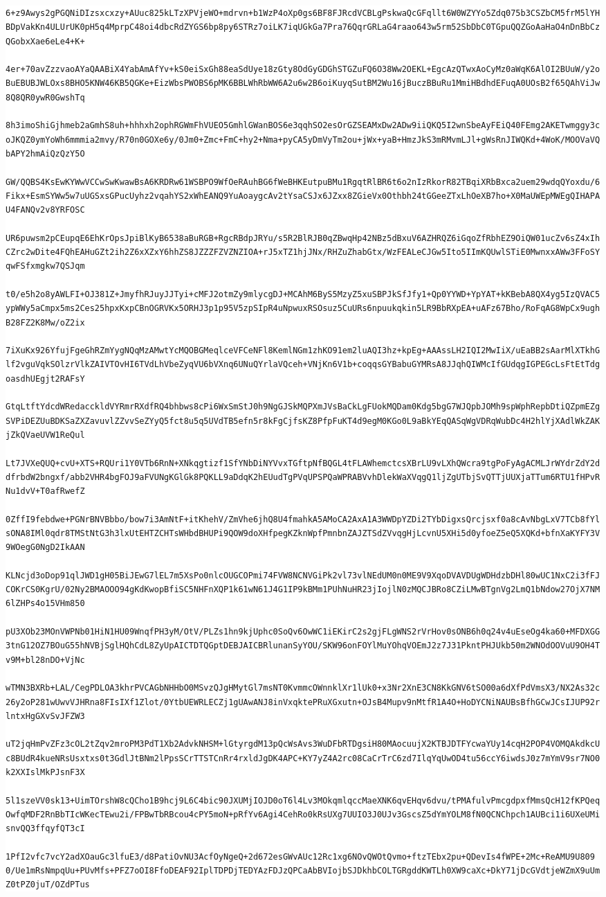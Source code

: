 ```compressed-json
6+z9Awys2gPGQNiDIzsxcxzy+AUuc825kLTzXPVjeWO+mdrvn+b1WzP4oXp0gs6BF8FJRcdVCBLgPskwaQcGFqllt6W0WZYYo5Zdq075b3CSZbCM5frM5lYHBDpVakKn4ULUrUK0pH5q4MprpC48oi4dbcRdZYGS6bp8py6STRz7oiLK7iqUGkGa7Pra76QqrGRLaG4raao643w5rm52SbDbC0TGpuQQZGoAaHaO4nDnBbCzQGobxXae6eLe4+K+

4er+70avZzzvaoAYaQAABiX4YabAmAfYv+kS0eiSxGh88eaSdUye18zGty8OdGyGDGhSTGZuFQ6O38Ww2OEKL+EgcAzQTwxAoCyMz0aWqK6AlOI2BUuW/y2oBuEBUBJWLOxs8BHO5KNW46KB5QGKe+EizWbsPWOBS6pMK6BBLWhRbWW6A2u6w2B6oiKuyqSutBM2Wu16jBuczBBuRu1MmiHBdhdEFuqA0UOsB2f65QAhViJw8Q8QR0ywR0GwshTq

8h3imoShiGjhmeb2aGmhS8uh+hhhxh2ophRGWmFhVUEO5GmhlGWanBOS6e3qqhSO2esOrGZSEAMxDw2ADw9iiQKQ5I2wnSbeAyFEiQ40FEmg2AKETwmggy3coJKQZ0ymYoWh6mmmia2mvy/R70n0GOXe6y/0Jm0+Zmc+FmC+hy2+Nma+pyCA5yDmVyTm2ou+jWx+yaB+HmzJkS3mRMvmLJl+gWsRnJIWQKd+4WoK/MOOVaVQbAPY2hmAiQzQzY5O

GW/QQBS4KsEwKYWwVCCwSwKwawBsA6KRDRw61WSBPO9WfOeRAuhBG6fWeBHKEutpuBMu1RgqtRlBR6t6o2nIzRkorR82TBqiXRbBxca2uem29wdqQYoxdu/6Fikx+EsmSYWw5w7uUGSxsGPucUyhz2vqahYS2xWhEANQ9YuAoaygcAv2tYsaCSJx6JZxx8ZGieVx0Othbh24tGGeeZTxLhOeXB7ho+X0MaUWEpMWEgQIHAPAU4FANQv2v8YRFOSC

UR6puwsm2pCEupqE6EhKrOpsJpiBlKyB6538aBuRGB+RgcRBdpJRYu/s5R2BlRJB0qZBwqHp42NBz5dBxuV6AZHRQZ6iGqoZfRbhEZ9OiQW01ucZv6sZ4xIhCZrc2wDite4FQhEAHuGZt2ih2Z6xXZxY6hhZS8JZZZFZVZNZIOA+rJ5xTZ1hjJNx/RHZuZhabGtx/WzFEALeCJGw5Ito5IImKQUwlSTiE0MwnxxAWw3FFoSYqwFSfxmgkw7QSJqm

t0/e5h2o8yAWLFI+OJ381Z+JmyfhRJuyJJTyi+cMFJ2otmZy9mlycgDJ+MCAhM6ByS5MzyZ5xuSBPJkSfJfy1+Qp0YYWD+YpYAT+kKBebA8QX4yg5IzQVAC5ypWWy5aCmpx5ms2Ces25hpxKxpCBnOGRVKx5ORHJ3p1p95V5zpSIpR4uNpwuxRSOsuz5CuURs6npuukqkin5LR9BbRXpEA+uAFz67Bho/RoFqAG8WpCx9ughB28FZ2K8Mw/oZ2ix

7iXuKx926YfujFgeGhRZmYygNQqMzAMwtYcMQOBGMeqlceVFCeNFl8KemlNGm1zhKO91em2luAQI3hz+kpEg+AAAssLH2IQI2MwIiX/uEaBB2sAarMlXTkhGlf2vguVqkSOlzrVlkZAIVTOvHI6TVdLhVbeZyqVU6bVXnq6UNuQYrlaVQceh+VNjKn6V1b+coqqsGYBabuGYMRsA8JJqhQIWMcIfGUdqgIGPEGcLsFtEtTdgoasdhUEgjt2RAFsY

GtqLtftYdcdWRedacckldVYRmrRXdfRQ4bhbws8cPi6WxSmStJ0h9NgGJSkMQPXmJVsBaCkLgFUokMQDam0Kdg5bgG7WJQpbJOMh9spWphRepbDtiQZpmEZgSVPiDEZUuBDKSaZXZavuvlZZvvSeZYyQ5fct8u5q5UVdTB5efn5r8kFgCjfsKZ8PfpFuKT4d9egM0KGo0L9aBkYEqQASqWgVDRqWubDc4H2hlYjXAdlWkZAKjZkQVaeUVW1ReQul

Lt7JVXeQUQ+cvU+XTS+RQUri1Y0VTb6RnN+XNkqgtizf1SfYNbDiNYVvxTGftpNfBQGL4tFLAWhemctcsXBrLU9vLXhQWcra9tgPoFyAgACMLJrWYdrZdY2ddfrbdW2bngxf/abb2VHR4bgFOJ9aFVUNgKGlGk8PQKLL9aDdqK2hEUudTgPVqUPSPQaWPRABVvhDlekWaXVqgQ1ljZgUTbjSvQTTjUUXjaTTum6RTU1fHPvRNu1dvV+T0afRwefZ

0ZffI9febdwe+PGNrBNVBbbo/bow7i3AmNtF+itKhehV/ZmVhe6jhQ8U4fmahkA5AMoCA2AxA1A3WWDpYZDi2TYbDigxsQrcjsxf0a8cAvNbgLxV7TCb8fYlsONA8IMl0qdr8TMStNtG3h3lxUtEHTZCHTsWHbdBHUPi9QOW9doXHfpegKZknWpfPmnbnZAJZTSdZVvqgHjLcvnU5XHi5d0yfoeZ5eQ5XQKd+bfnXaKYFY3V9WOegG0NgD2IkAAN

KLNcjd3oDop91qlJWD1gH05BiJEwG7lEL7m5XsPo0nlcOUGCOPmi74FVW8NCNVGiPk2vl73vlNEdUM0n0ME9V9XqoDVAVDUgWDHdzbDHl80wUC1NxC2i3fFJCOKrCS0KgrU/02Ny2BMAOOO94gKdKwopBfiSC5NHFnXQP1k61wN61J4G1IP9kBMm1PUhNuHR23jIojlN0zMQCJBRo8CZiLMwBTgnVg2LmQ1bNdow27OjX7NM6lZHPs4o15VHm850

pU3XOb23MOnVWPNb01HiN1HU09WnqfPH3yM/OtV/PLZs1hn9kjUphc0SoQv6OwWC1iEKirC2s2gjFLgWNS2rVrHov0sONB6h0q24v4uEseOg4ka60+MFDXGG3tnG12OZ7BOuG55hNVBjSglHQhCdL8ZyUpAICTDTQGptDEBJAICBRlunanSyYOU/SKW96onFOYlMuYOhqVOEmJ2z7J31PkntPHJUkb50m2WNOdOOVuU9OH4Tv9M+bl28nDO+VjNc

wTMN3BXRb+LAL/CegPDLOA3khrPVCAGbNHHbO0MSvzQJgHMytGl7msNT0KvmmcOWnnklXr1lUk0+x3Nr2XnE3CN8KkGNV6tSO00a6dXfPdVmsX3/NX2As32c26y2oP281wUwvVJHRna8FIsIXf1Zlot/0YtbUEWRLECZj1gUAwANJ8inVxqktePRuXGxutn+OJsB4Mupv9nMtfR1A4O+HoDYCNiNAUBsBfhGCwJCsIJUP92rlntxHgGXvSvJFZW3

uT2jqHmPvZFz3cOL2tZqv2mroPM3PdT1Xb2AdvkNHSM+lGtyrgdM13pQcWsAvs3WuDFbRTDgsiH80MAocuujX2KTBJDTFYcwaYUy14cqH2POP4VOMQAkdkcUc8BUdR4kueNRsUsxtxs0t3GdlJtBNm2lPpsSCrTTSTCnRr4rxldJgDK4APC+KY7yZ4A2rc08CaCrTrC6zd7IlqYqUwOD4tu56ccY6iwdsJ0z7mYmV9sr7NO0k2XXIslMkPJsnF3X

5l1szeVV0sk13+UimTOrshW8cQCho1B9hcj9L6C4bic90JXUMjIOJD0oT6l4Lv3MOkqmlqccMaeXNK6qvEHqv6dvu/tPMAfulvPmcgdpxfMmsQcH12fKPQeqOwfqMDF2RnBbTIcWKecTEwu2i/FPBwTbRBcou4cPY5moN+pRfYv6Agi4CehRo0kRsUXg7UUIO3J0UJv3GscsZ5dYmYOLM8fN0QCNChpch1AUBci1i6UXeUMisnvQQ3ffqyfQT3cI

1PfI2vfc7vcY2adXOauGc3lfuE3/d8PatiOvNU3AcfOyNgeQ+2d672esGWvAUc12Rc1xg6NOvQWOtQvmo+ftzTEbx2pu+QDevIs4fWPE+2Mc+ReAMU9U8090/Ue1mRsNmpqUu+PUvMfs+PFZ7oOI8FfoDEAF92IplTDPDjTEDYAzFDJzQPCaAbBVIojbSJDkhbCOLTGRgddKWTLh0XW9caXc+DkY71jDcGVdtjeWZmX9uUmZ0tPZ0juT/OZdPTus
```